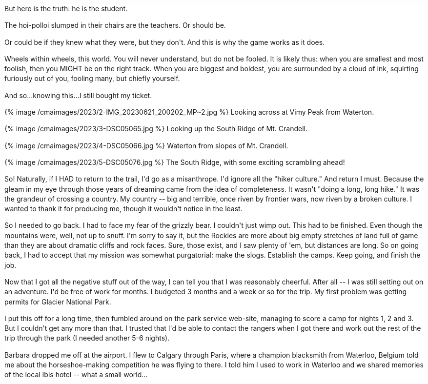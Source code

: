 But here is the truth: he is the student.

The hoi-polloi slumped in their chairs are the teachers. Or should be.

Or could be if they knew what they were, but they don't. And this is why the
game works as it does.

Wheels within wheels, this world. You will never understand, but do not be
fooled. It is likely thus: when you are smallest and most foolish, then you
MIGHT be on the right track. When you are biggest and boldest, you are
surrounded by a cloud of ink, squirting furiously out of you, fooling many,
but chiefly yourself.

And so...knowing this...I still bought my ticket.

{% image /cmaimages/2023/2-IMG_20230621_200202_MP~2.jpg %}
Looking across at Vimy Peak from Waterton.

{% image /cmaimages/2023/3-DSC05065.jpg %}
Looking up the South Ridge of Mt. Crandell.

{% image /cmaimages/2023/4-DSC05066.jpg %}
Waterton from slopes of Mt. Crandell.

{% image /cmaimages/2023/5-DSC05076.jpg %}
The South Ridge, with some exciting scrambling ahead!

So! Naturally, if I HAD to return to the trail, I'd go as a misanthrope.
I'd ignore all the "hiker culture." And return I must. Because the gleam
in my eye through those years of dreaming came from the idea of completeness.
It wasn't "doing a long, long hike." It was the grandeur of crossing a country.
My country -- big and terrible, once riven by frontier wars, now riven by
a broken culture. I wanted to thank it for producing me, though it wouldn't
notice in the least.

So I needed to go back. I had to face my fear of the grizzly bear. I couldn't
just wimp out. This had to be finished. Even though the mountains were, well,
not up to snuff. I'm sorry to say it, but the Rockies are more about big
empty stretches of land full of game than they are about dramatic cliffs
and rock faces. Sure, those exist, and I saw plenty of 'em, but distances
are long. So on going back, I had to accept that my mission was somewhat
purgatorial: make the slogs. Establish the camps. Keep going, and finish the
job.

Now that I got all the negative stuff out of the way, I can tell you that
I was reasonably cheerful. After all -- I was still setting out on an
adventure. I'd be free of work for months. I budgeted 3 months and a week or
so for the trip. My first problem was getting permits for Glacier National
Park.

I put this off for a long time, then fumbled around on the park service web-site,
managing to score a camp for nights 1, 2 and 3. But I couldn't get any more
than that. I trusted that I'd be able to contact the rangers when I got there
and work out the rest of the trip through the park (I needed another 5-6 nights).

Barbara dropped me off at the airport. I flew to Calgary through Paris,
where a champion blacksmith from Waterloo, Belgium told me about the
horseshoe-making competition he was flying to there. I told him I used to
work in Waterloo and we shared memories of the local Ibis hotel -- what
a small world...
